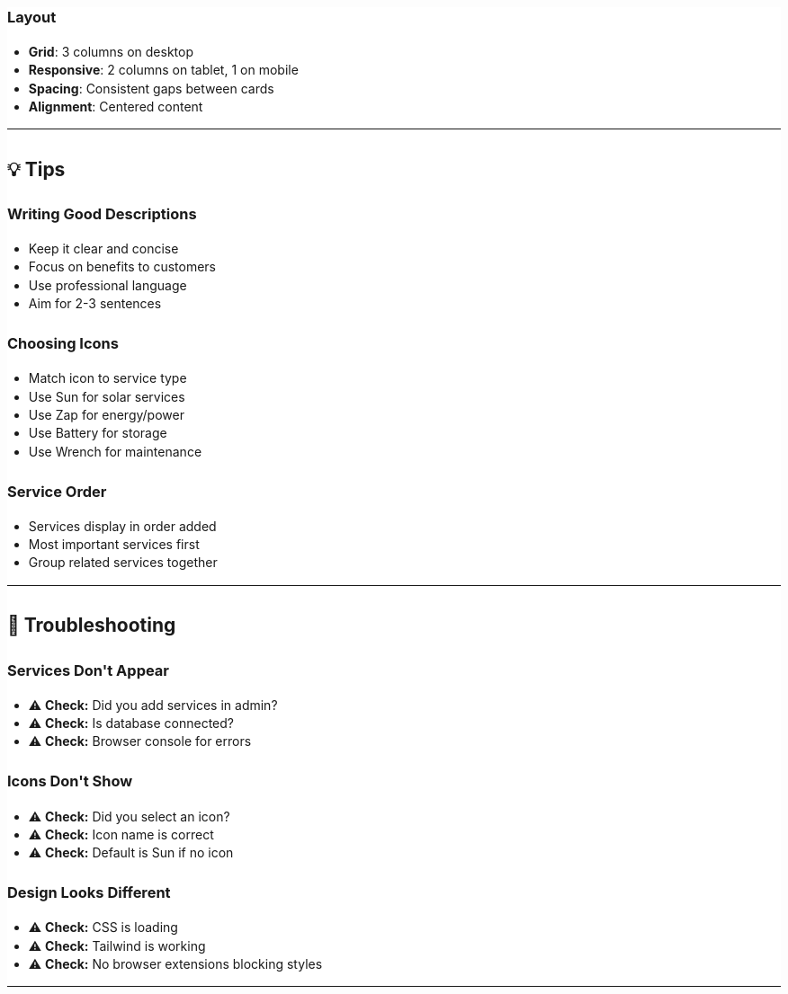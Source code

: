 ### Layout
- **Grid**: 3 columns on desktop
- **Responsive**: 2 columns on tablet, 1 on mobile
- **Spacing**: Consistent gaps between cards
- **Alignment**: Centered content

---

## 💡 Tips

### Writing Good Descriptions
- Keep it clear and concise
- Focus on benefits to customers
- Use professional language
- Aim for 2-3 sentences

### Choosing Icons
- Match icon to service type
- Use Sun for solar services
- Use Zap for energy/power
- Use Battery for storage
- Use Wrench for maintenance

### Service Order
- Services display in order added
- Most important services first
- Group related services together

---

## 🐛 Troubleshooting

### Services Don't Appear
- ⚠️ **Check:** Did you add services in admin?
- ⚠️ **Check:** Is database connected?
- ⚠️ **Check:** Browser console for errors

### Icons Don't Show
- ⚠️ **Check:** Did you select an icon?
- ⚠️ **Check:** Icon name is correct
- ⚠️ **Check:** Default is Sun if no icon

### Design Looks Different
- ⚠️ **Check:** CSS is loading
- ⚠️ **Check:** Tailwind is working
- ⚠️ **Check:** No browser extensions blocking styles

---

